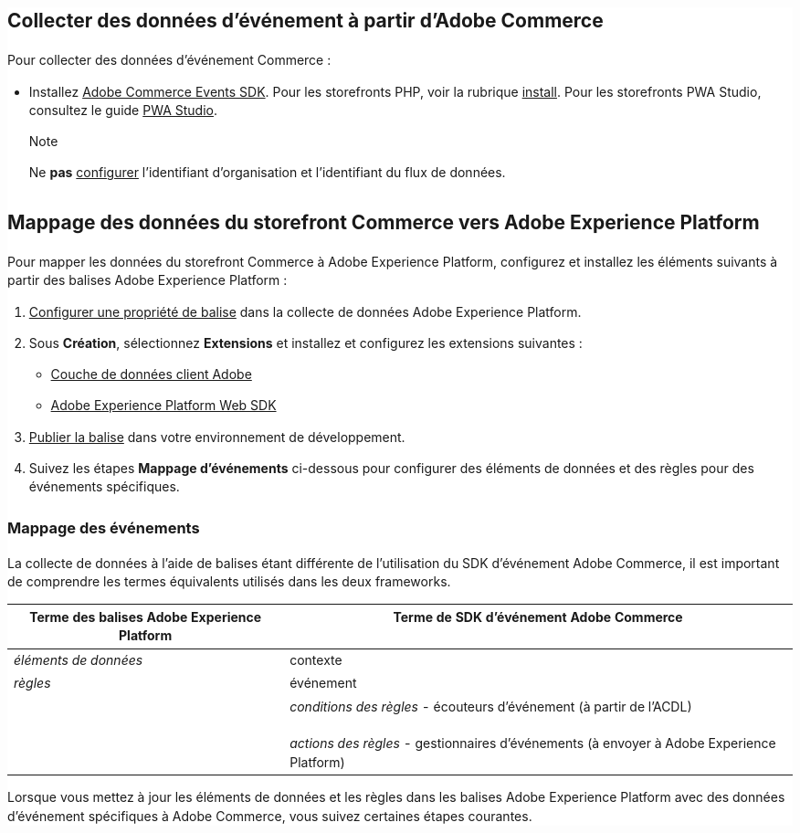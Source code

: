 ## Collecter des données d’événement à partir d’Adobe Commerce

Pour collecter des données d’événement Commerce :

- Installez [Adobe Commerce Events SDK](https://github.com/adobe/commerce-events/tree/main/packages/storefront-events-sdk). Pour les storefronts PHP, voir la rubrique [install](install.md). Pour les storefronts PWA Studio, consultez le guide [PWA Studio](https://developer.adobe.com/commerce/pwa-studio/integrations/adobe-commerce/aep/).

  >[!NOTE]
  >
  > Ne **pas** [configurer](connect-data.md) l’identifiant d’organisation et l’identifiant du flux de données.

## Mappage des données du storefront Commerce vers Adobe Experience Platform

Pour mapper les données du storefront Commerce à Adobe Experience Platform, configurez et installez les éléments suivants à partir des balises Adobe Experience Platform :

1. [Configurer une propriété de balise](https://experienceleague.adobe.com/docs/platform-learn/implement-in-websites/configure-tags/create-a-property.html?lang=fr) dans la collecte de données Adobe Experience Platform.

1. Sous **Création**, sélectionnez **Extensions** et installez et configurez les extensions suivantes :

   - [Couche de données client Adobe](https://experienceleague.adobe.com/docs/experience-platform/tags/extensions/client/client-data-layer/overview.html?lang=fr)

   - [Adobe Experience Platform Web SDK](https://experienceleague.adobe.com/docs/experience-platform/edge/fundamentals/installing-the-sdk.html?lang=fr)

1. [Publier la balise](https://experienceleague.adobe.com/docs/experience-platform/tags/publish/overview.html?lang=fr) dans votre environnement de développement.

1. Suivez les étapes **Mappage d’événements** ci-dessous pour configurer des éléments de données et des règles pour des événements spécifiques.

### Mappage des événements

La collecte de données à l’aide de balises étant différente de l’utilisation du SDK d’événement Adobe Commerce, il est important de comprendre les termes équivalents utilisés dans les deux frameworks.

| Terme des balises Adobe Experience Platform | Terme de SDK d’événement Adobe Commerce |
|---|---|
| _éléments de données_ | contexte |
| _règles_ | événement |
|  | _conditions des règles_ - écouteurs d’événement (à partir de l’ACDL)<br><br>_actions des règles_ - gestionnaires d’événements (à envoyer à Adobe Experience Platform) |

Lorsque vous mettez à jour les éléments de données et les règles dans les balises Adobe Experience Platform avec des données d’événement spécifiques à Adobe Commerce, vous suivez certaines étapes courantes.
